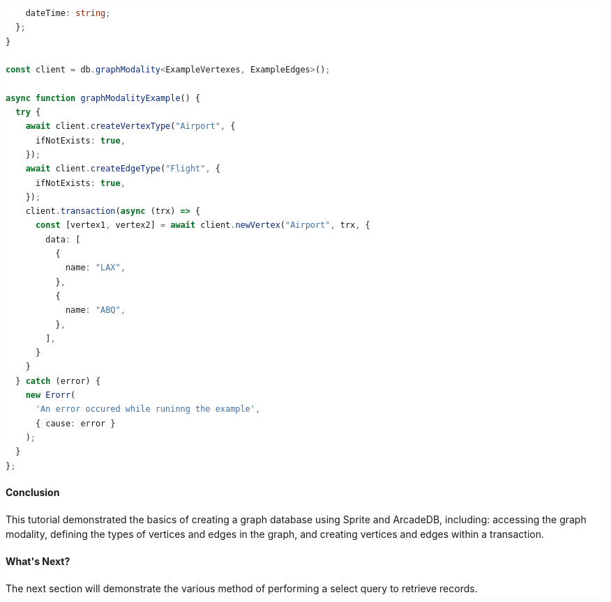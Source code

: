 ```ts
    dateTime: string;
  };
}

const client = db.graphModality<ExampleVertexes, ExampleEdges>();

async function graphModalityExample() {
  try {
    await client.createVertexType("Airport", {
      ifNotExists: true,
    });
    await client.createEdgeType("Flight", {
      ifNotExists: true,
    });
    client.transaction(async (trx) => {
      const [vertex1, vertex2] = await client.newVertex("Airport", trx, {
        data: [
          {
            name: "LAX",
          },
          {
            name: "ABQ",
          },
        ],
      }
    }
  } catch (error) {
    new Erorr(
      'An error occured while runinng the example',
      { cause: error }
    );
  }
};
```

#### Conclusion

This tutorial demonstrated the basics of creating a graph database using Sprite and ArcadeDB, including: accessing the graph modality, defining the types of vertices and edges in the graph, and creating vertices and edges within a transaction.

#### What's Next?

The next section will demonstrate the various method of performing a select query to retrieve records.
